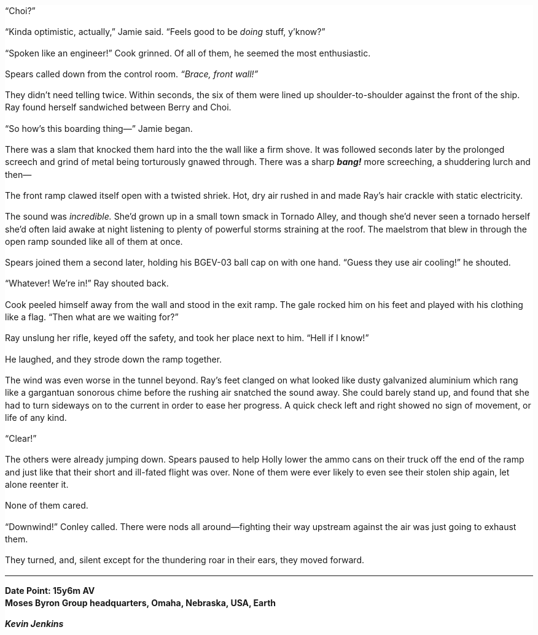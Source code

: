 “Choi?”

“Kinda optimistic, actually,” Jamie said. “Feels good to be *doing* stuff, y’know?”

“Spoken like an engineer!” Cook grinned. Of all of them, he seemed the most enthusiastic.

Spears called down from the control room. *“Brace, front wall!”*

They didn’t need telling twice. Within seconds, the six of them were lined up shoulder-to-shoulder against the front of the ship. Ray found herself sandwiched between Berry and Choi.

“So how’s this boarding thing—” Jamie began.

There was a slam that knocked them hard into the the wall like a firm shove. It was followed seconds later by the prolonged screech and grind of metal being torturously gnawed through. There was a sharp ***bang!*** more screeching, a shuddering lurch and then—

The front ramp clawed itself open with a twisted shriek. Hot, dry air rushed in and made Ray’s hair crackle with static electricity.

The sound was *incredible.* She’d grown up in a small town smack in Tornado Alley, and though she’d never seen a tornado herself she’d often laid awake at night listening to plenty of powerful storms straining at the roof. The maelstrom that blew in through the open ramp sounded like all of them at once.

Spears joined them a second later, holding his BGEV-03 ball cap on with one hand. “Guess they use air cooling!” he shouted.

“Whatever! We’re in!” Ray shouted back.

Cook peeled himself away from the wall and stood in the exit ramp. The gale rocked him on his feet and played with his clothing like a flag. “Then what are we waiting for?”

Ray unslung her rifle, keyed off the safety, and took her place next to him. “Hell if I know!”

He laughed, and they strode down the ramp together.

The wind was even worse in the tunnel beyond. Ray’s feet clanged on what looked like dusty galvanized aluminium which rang like a gargantuan sonorous chime before the rushing air snatched the sound away. She could barely stand up, and found that she had to turn sideways on to the current in order to ease her progress. A quick check left and right showed no sign of movement, or life of any kind.

“Clear!”

The others were already jumping down. Spears paused to help Holly lower the ammo cans on their truck off the end of the ramp and just like that their short and ill-fated flight was over. None of them were ever likely to even see their stolen ship again, let alone reenter it.

None of them cared.

“Downwind!” Conley called. There were nods all around—fighting their way upstream against the air was just going to exhaust them.

They turned, and, silent except for the thundering roar in their ears, they moved forward.
___

**Date Point: 15y6m AV**    
**Moses Byron Group headquarters, Omaha, Nebraska, USA, Earth**

***Kevin Jenkins***
